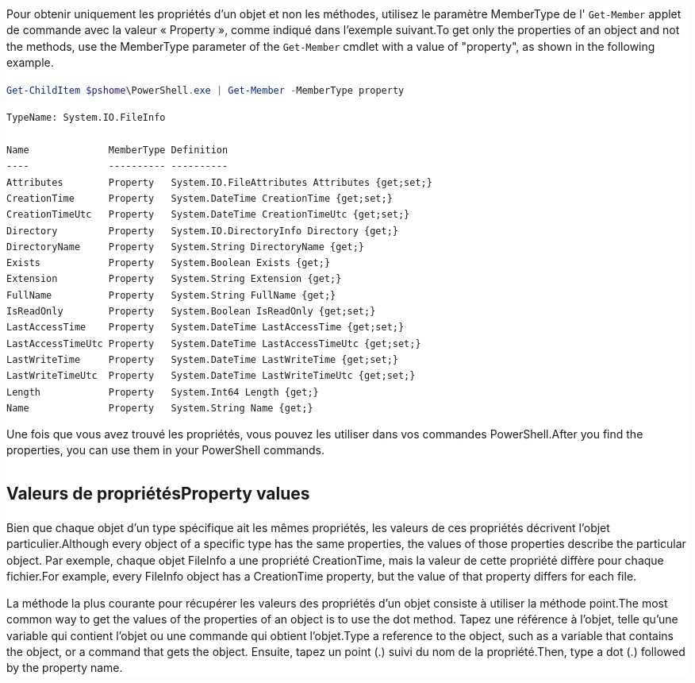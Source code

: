 <span data-ttu-id="64c06-129">Pour obtenir uniquement les propriétés d’un objet et non les méthodes, utilisez le paramètre MemberType de l' `Get-Member` applet de commande avec la valeur « Property », comme indiqué dans l’exemple suivant.</span><span class="sxs-lookup"><span data-stu-id="64c06-129">To get only the properties of an object and not the methods, use the MemberType parameter of the `Get-Member` cmdlet with a value of "property", as shown in the following example.</span></span>

```powershell
Get-ChildItem $pshome\PowerShell.exe | Get-Member -MemberType property
```

```Output
TypeName: System.IO.FileInfo

Name              MemberType Definition
----              ---------- ----------
Attributes        Property   System.IO.FileAttributes Attributes {get;set;}
CreationTime      Property   System.DateTime CreationTime {get;set;}
CreationTimeUtc   Property   System.DateTime CreationTimeUtc {get;set;}
Directory         Property   System.IO.DirectoryInfo Directory {get;}
DirectoryName     Property   System.String DirectoryName {get;}
Exists            Property   System.Boolean Exists {get;}
Extension         Property   System.String Extension {get;}
FullName          Property   System.String FullName {get;}
IsReadOnly        Property   System.Boolean IsReadOnly {get;set;}
LastAccessTime    Property   System.DateTime LastAccessTime {get;set;}
LastAccessTimeUtc Property   System.DateTime LastAccessTimeUtc {get;set;}
LastWriteTime     Property   System.DateTime LastWriteTime {get;set;}
LastWriteTimeUtc  Property   System.DateTime LastWriteTimeUtc {get;set;}
Length            Property   System.Int64 Length {get;}
Name              Property   System.String Name {get;}
```

<span data-ttu-id="64c06-130">Une fois que vous avez trouvé les propriétés, vous pouvez les utiliser dans vos commandes PowerShell.</span><span class="sxs-lookup"><span data-stu-id="64c06-130">After you find the properties, you can use them in your PowerShell commands.</span></span>

## <a name="property-values"></a><span data-ttu-id="64c06-131">Valeurs de propriétés</span><span class="sxs-lookup"><span data-stu-id="64c06-131">Property values</span></span>

<span data-ttu-id="64c06-132">Bien que chaque objet d’un type spécifique ait les mêmes propriétés, les valeurs de ces propriétés décrivent l’objet particulier.</span><span class="sxs-lookup"><span data-stu-id="64c06-132">Although every object of a specific type has the same properties, the values of those properties describe the particular object.</span></span> <span data-ttu-id="64c06-133">Par exemple, chaque objet FileInfo a une propriété CreationTime, mais la valeur de cette propriété diffère pour chaque fichier.</span><span class="sxs-lookup"><span data-stu-id="64c06-133">For example, every FileInfo object has a CreationTime property, but the value of that property differs for each file.</span></span>

<span data-ttu-id="64c06-134">La méthode la plus courante pour récupérer les valeurs des propriétés d’un objet consiste à utiliser la méthode point.</span><span class="sxs-lookup"><span data-stu-id="64c06-134">The most common way to get the values of the properties of an object is to use the dot method.</span></span> <span data-ttu-id="64c06-135">Tapez une référence à l’objet, telle qu’une variable qui contient l’objet ou une commande qui obtient l’objet.</span><span class="sxs-lookup"><span data-stu-id="64c06-135">Type a reference to the object, such as a variable that contains the object, or a command that gets the object.</span></span> <span data-ttu-id="64c06-136">Ensuite, tapez un point (.) suivi du nom de la propriété.</span><span class="sxs-lookup"><span data-stu-id="64c06-136">Then, type a dot (.) followed by the property name.</span></span>
